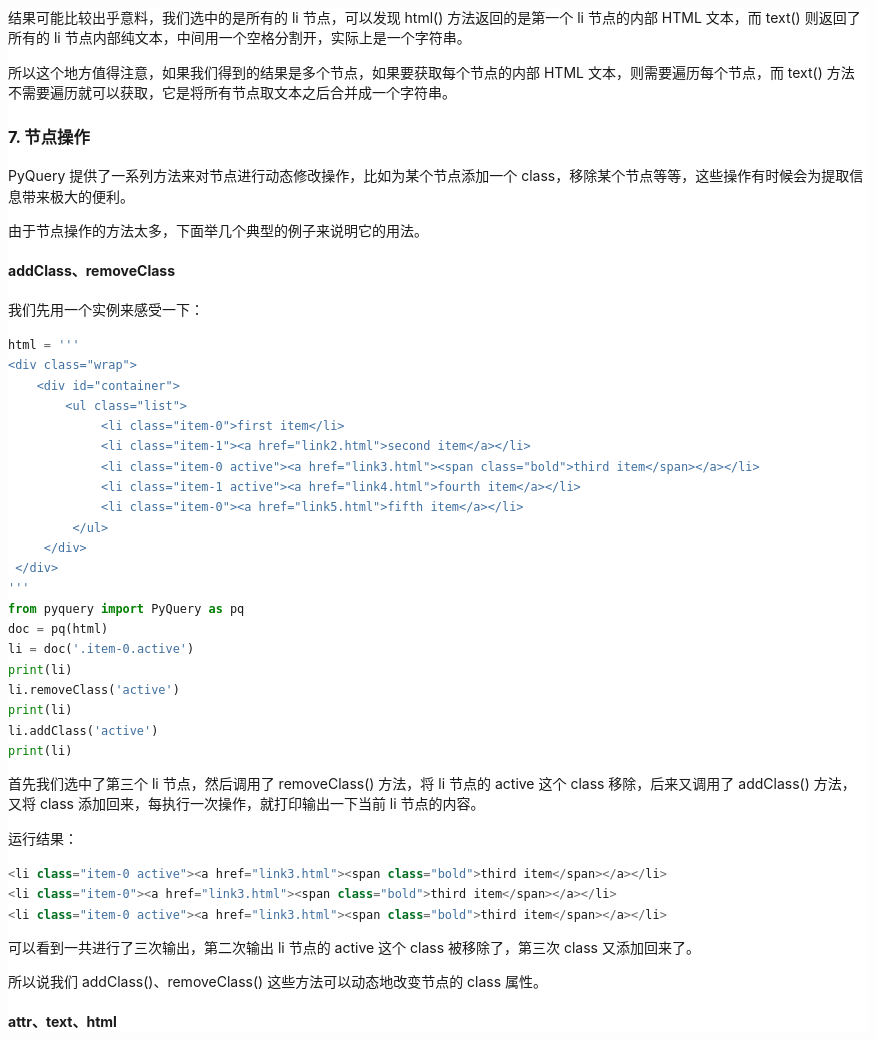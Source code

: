 结果可能比较出乎意料，我们选中的是所有的 li 节点，可以发现 html() 方法返回的是第一个 li 节点的内部 HTML 文本，而 text() 则返回了所有的 li 节点内部纯文本，中间用一个空格分割开，实际上是一个字符串。

所以这个地方值得注意，如果我们得到的结果是多个节点，如果要获取每个节点的内部 HTML 文本，则需要遍历每个节点，而 text() 方法不需要遍历就可以获取，它是将所有节点取文本之后合并成一个字符串。

### 7. 节点操作

PyQuery 提供了一系列方法来对节点进行动态修改操作，比如为某个节点添加一个 class，移除某个节点等等，这些操作有时候会为提取信息带来极大的便利。

由于节点操作的方法太多，下面举几个典型的例子来说明它的用法。

#### addClass、removeClass

我们先用一个实例来感受一下：

```python
html = '''
<div class="wrap">
    <div id="container">
        <ul class="list">
             <li class="item-0">first item</li>
             <li class="item-1"><a href="link2.html">second item</a></li>
             <li class="item-0 active"><a href="link3.html"><span class="bold">third item</span></a></li>
             <li class="item-1 active"><a href="link4.html">fourth item</a></li>
             <li class="item-0"><a href="link5.html">fifth item</a></li>
         </ul>
     </div>
 </div>
'''
from pyquery import PyQuery as pq
doc = pq(html)
li = doc('.item-0.active')
print(li)
li.removeClass('active')
print(li)
li.addClass('active')
print(li)
```

首先我们选中了第三个 li 节点，然后调用了 removeClass() 方法，将 li 节点的 active 这个 class 移除，后来又调用了 addClass() 方法，又将 class 添加回来，每执行一次操作，就打印输出一下当前 li 节点的内容。

运行结果：

```python
<li class="item-0 active"><a href="link3.html"><span class="bold">third item</span></a></li>
<li class="item-0"><a href="link3.html"><span class="bold">third item</span></a></li>
<li class="item-0 active"><a href="link3.html"><span class="bold">third item</span></a></li>
```

可以看到一共进行了三次输出，第二次输出 li 节点的 active 这个 class 被移除了，第三次 class 又添加回来了。

所以说我们 addClass()、removeClass() 这些方法可以动态地改变节点的 class 属性。

#### attr、text、html
